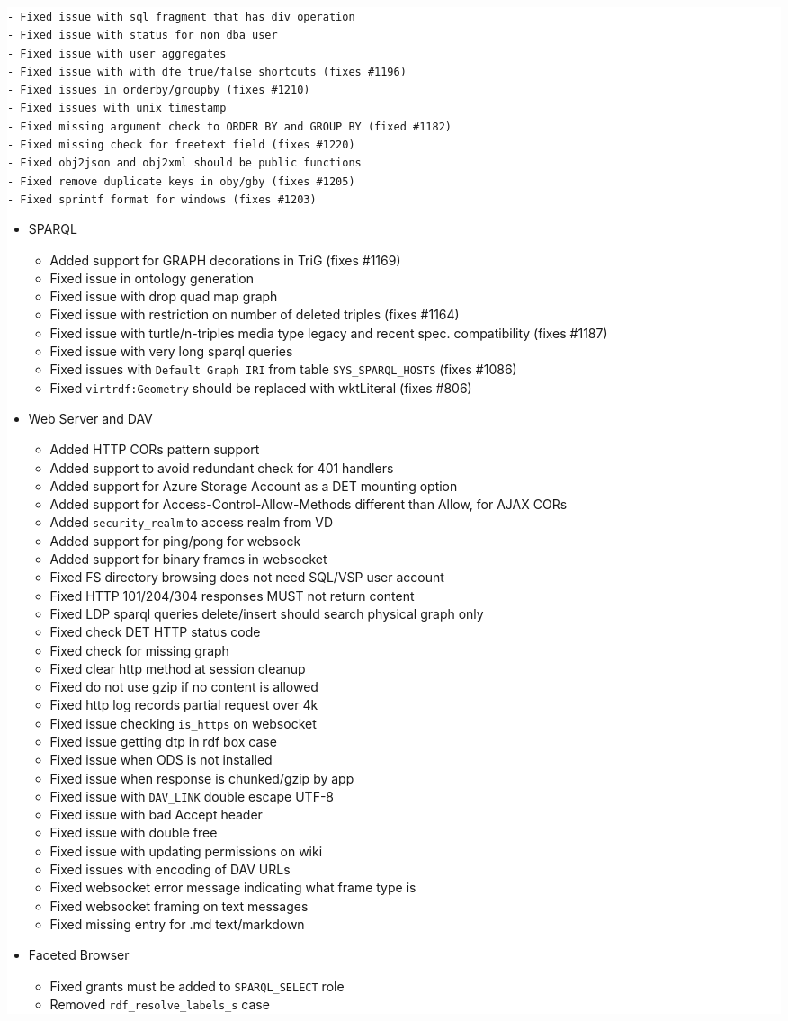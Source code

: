     - Fixed issue with sql fragment that has div operation
    - Fixed issue with status for non dba user
    - Fixed issue with user aggregates
    - Fixed issue with with dfe true/false shortcuts (fixes #1196)
    - Fixed issues in orderby/groupby (fixes #1210)
    - Fixed issues with unix timestamp
    - Fixed missing argument check to ORDER BY and GROUP BY (fixed #1182)
    - Fixed missing check for freetext field (fixes #1220)
    - Fixed obj2json and obj2xml should be public functions
    - Fixed remove duplicate keys in oby/gby (fixes #1205)
    - Fixed sprintf format for windows (fixes #1203)

  * SPARQL
    - Added support for GRAPH decorations in TriG (fixes #1169)
    - Fixed issue in ontology generation
    - Fixed issue with drop quad map graph
    - Fixed issue with restriction on number of deleted triples (fixes #1164)
    - Fixed issue with turtle/n-triples media type legacy and recent spec. compatibility (fixes #1187)
    - Fixed issue with very long sparql queries
    - Fixed issues with `Default Graph IRI` from table `SYS_SPARQL_HOSTS` (fixes #1086)
    - Fixed `virtrdf:Geometry` should be replaced with wktLiteral (fixes #806)

  * Web Server and DAV
    - Added HTTP CORs pattern support
    - Added support to avoid redundant check for 401 handlers
    - Added support for Azure Storage Account as a DET mounting option
    - Added support for Access-Control-Allow-Methods different than Allow, for AJAX CORs
    - Added `security_realm` to access realm from VD
    - Added support for ping/pong for websock
    - Added support for binary frames in websocket
    - Fixed FS directory browsing does not need SQL/VSP user account
    - Fixed HTTP 101/204/304 responses MUST not return content
    - Fixed LDP sparql queries delete/insert should search physical graph only
    - Fixed check DET HTTP status code
    - Fixed check for missing graph
    - Fixed clear http method at session cleanup
    - Fixed do not use gzip if no content is allowed
    - Fixed http log records partial request over 4k
    - Fixed issue checking `is_https` on websocket
    - Fixed issue getting dtp in rdf box case
    - Fixed issue when ODS is not installed
    - Fixed issue when response is chunked/gzip by app
    - Fixed issue with `DAV_LINK` double escape UTF-8
    - Fixed issue with bad Accept header
    - Fixed issue with double free
    - Fixed issue with updating permissions on wiki
    - Fixed issues with encoding of DAV URLs
    - Fixed websocket error message indicating what frame type is
    - Fixed websocket framing on text messages
    - Fixed missing entry for .md text/markdown

  * Faceted Browser
    - Fixed grants must be added to `SPARQL_SELECT` role
    - Removed `rdf_resolve_labels_s` case

